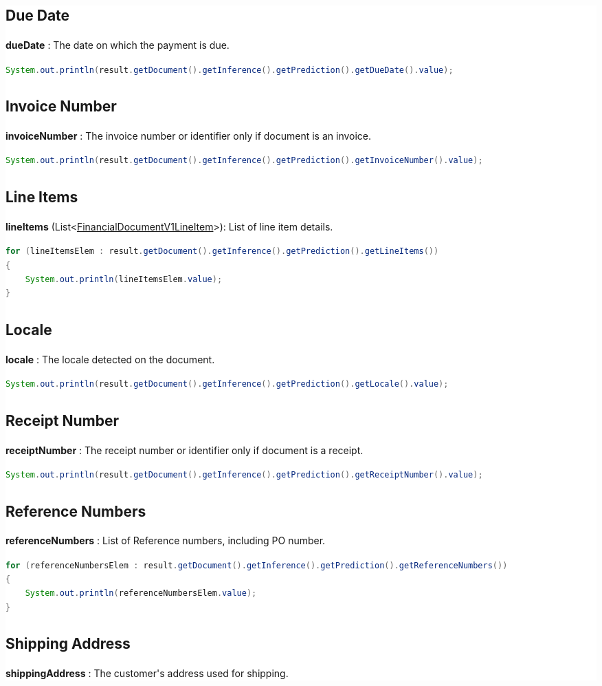## Due Date
**dueDate** : The date on which the payment is due.

```java
System.out.println(result.getDocument().getInference().getPrediction().getDueDate().value);
```

## Invoice Number
**invoiceNumber** : The invoice number or identifier only if document is an invoice.

```java
System.out.println(result.getDocument().getInference().getPrediction().getInvoiceNumber().value);
```

## Line Items
**lineItems** (List<[FinancialDocumentV1LineItem](#line-items-field)>): List of line item details.

```java
for (lineItemsElem : result.getDocument().getInference().getPrediction().getLineItems())
{
    System.out.println(lineItemsElem.value);
}
```

## Locale
**locale** : The locale detected on the document.

```java
System.out.println(result.getDocument().getInference().getPrediction().getLocale().value);
```

## Receipt Number
**receiptNumber** : The receipt number or identifier only if document is a receipt.

```java
System.out.println(result.getDocument().getInference().getPrediction().getReceiptNumber().value);
```

## Reference Numbers
**referenceNumbers** : List of Reference numbers, including PO number.

```java
for (referenceNumbersElem : result.getDocument().getInference().getPrediction().getReferenceNumbers())
{
    System.out.println(referenceNumbersElem.value);
}
```

## Shipping Address
**shippingAddress** : The customer's address used for shipping.
